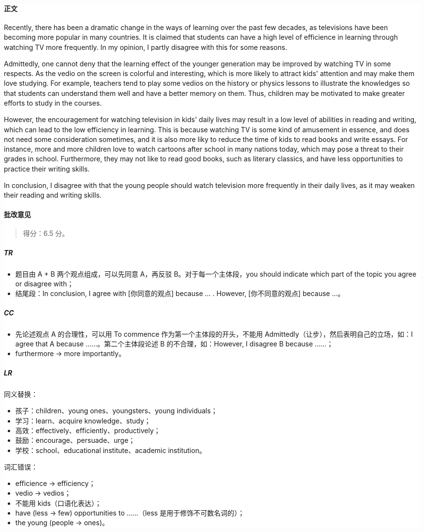#### 正文

Recently, there has been a dramatic change in the ways of learning over the past few decades, as televisions have been becoming more popular in many countries. It is claimed that students can have a high level of efficience in learning through watching TV more frequently. In my opinion, I partly disagree with this for some reasons.

Admittedly, one cannot deny that the learning effect of the younger generation may be improved by watching TV in some respects. As the vedio on the screen is colorful and  interesting, which is more likely to attract kids' attention and may make them love studying. For example, teachers tend to play some vedios on the history or physics lessons to illustrate the knowledges so that students can understand them well and have a better memory on them. Thus, children may be motivated to make greater efforts to study in the courses.

However, the encouragement for watching television in kids' daily lives may result in a low level of abilities in reading and writing, which can lead to the low efficiency in learning. This is because watching TV is some kind of amusement in essence, and does not need some consideration sometimes, and it is also more liky to reduce the time of kids to read books and write essays. For instance, more and more children love to watch cartoons after school in many nations today, which may pose a threat to their grades in school. Furthermore, they may not like to read good books, such as literary classics, and have less opportunities to practice their writing skills.

In conclusion, I disagree with that the young people should watch television more frequently in their daily lives, as it may weaken their reading and writing skills.

#### 批改意见

> 得分：6.5 分。

##### TR

- 题目由 A + B 两个观点组成，可以先同意 A，再反驳 B。对于每一个主体段，you should indicate which part of the topic you agree or disagree with；
- 结尾段：In conclusion, I agree with [你同意的观点] because ... . However, [你不同意的观点] because ...。

##### CC

- 先论述观点 A 的合理性，可以用 To commence 作为第一个主体段的开头，不能用 Admittedly（让步），然后表明自己的立场，如：I agree that A because ……。第二个主体段论述 B 的不合理，如：However, I disagree B because ……；
- furthermore -> more importantly。

##### LR

同义替换：

- 孩子：children、young ones、youngsters、young individuals；
- 学习：learn、acquire knowledge、study；
- 高效：effectively、efficiently、productively；
- 鼓励：encourage、persuade、urge；
- 学校：school、educational institute、academic institution。

词汇错误：

- efficience -> efficiency；
- vedio -> vedios；
- 不能用 kids（口语化表达）；
- have (less -> few) opportunities to ……（less 是用于修饰不可数名词的）；
- the young (people -> ones)。
